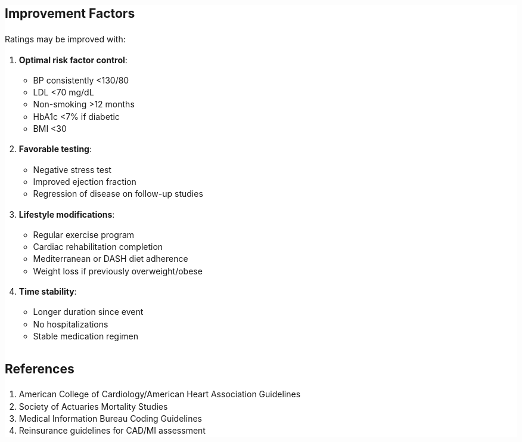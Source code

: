 ## Improvement Factors

Ratings may be improved with:

1. **Optimal risk factor control**:
   - BP consistently <130/80
   - LDL <70 mg/dL
   - Non-smoking >12 months
   - HbA1c <7% if diabetic
   - BMI <30

2. **Favorable testing**:
   - Negative stress test
   - Improved ejection fraction
   - Regression of disease on follow-up studies

3. **Lifestyle modifications**:
   - Regular exercise program
   - Cardiac rehabilitation completion
   - Mediterranean or DASH diet adherence
   - Weight loss if previously overweight/obese

4. **Time stability**:
   - Longer duration since event
   - No hospitalizations
   - Stable medication regimen

## References

1. American College of Cardiology/American Heart Association Guidelines
2. Society of Actuaries Mortality Studies
3. Medical Information Bureau Coding Guidelines
4. Reinsurance guidelines for CAD/MI assessment
